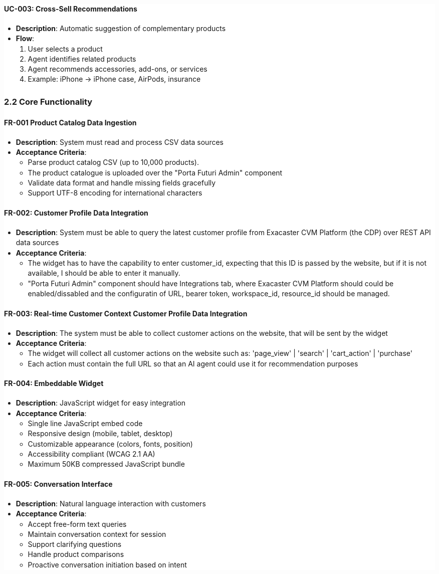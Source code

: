 #### UC-003: Cross-Sell Recommendations
- **Description**: Automatic suggestion of complementary products
- **Flow**:
  1. User selects a product
  2. Agent identifies related products
  3. Agent recommends accessories, add-ons, or services
  4. Example: iPhone → iPhone case, AirPods, insurance

### 2.2 Core Functionality


#### FR-001 Product Catalog Data Ingestion
- **Description**: System must read and process CSV data sources
- **Acceptance Criteria**:
  - Parse product catalog CSV (up to 10,000 products). 
  - The product catalogue is uploaded over the "Porta Futuri Admin" component
  - Validate data format and handle missing fields gracefully
  - Support UTF-8 encoding for international characters

#### FR-002: Customer Profile Data Integration
- **Description**: System must be able to query the latest customer profile from Exacaster CVM Platform (the CDP) over REST API data sources
- **Acceptance Criteria**:
  - The widget has to have the capability to enter customer_id, expecting that this ID is passed by the website, but if it is not available, I should be able to enter it manually.
  - "Porta Futuri Admin" component should have Integrations tab, where Exacaster CVM Platform should could be enabled/dissabled and the configuratin of URL, bearer token, workspace_id, resource_id should be managed.

#### FR-003: Real-time Customer Context Customer Profile Data Integration
- **Description**: The system must be able to collect customer actions on the website, that will be sent by the widget
- **Acceptance Criteria**:
  - The widget will collect all customer actions on the website such as: 'page_view' | 'search' | 'cart_action' | 'purchase'
  - Each action must contain the full URL so that an AI agent could use it for recommendation purposes


#### FR-004: Embeddable Widget
- **Description**: JavaScript widget for easy integration
- **Acceptance Criteria**:
  - Single line JavaScript embed code
  - Responsive design (mobile, tablet, desktop)
  - Customizable appearance (colors, fonts, position)
  - Accessibility compliant (WCAG 2.1 AA)
  - Maximum 50KB compressed JavaScript bundle


#### FR-005: Conversation Interface
- **Description**: Natural language interaction with customers
- **Acceptance Criteria**:
  - Accept free-form text queries
  - Maintain conversation context for session
  - Support clarifying questions
  - Handle product comparisons
  - Proactive conversation initiation based on intent
